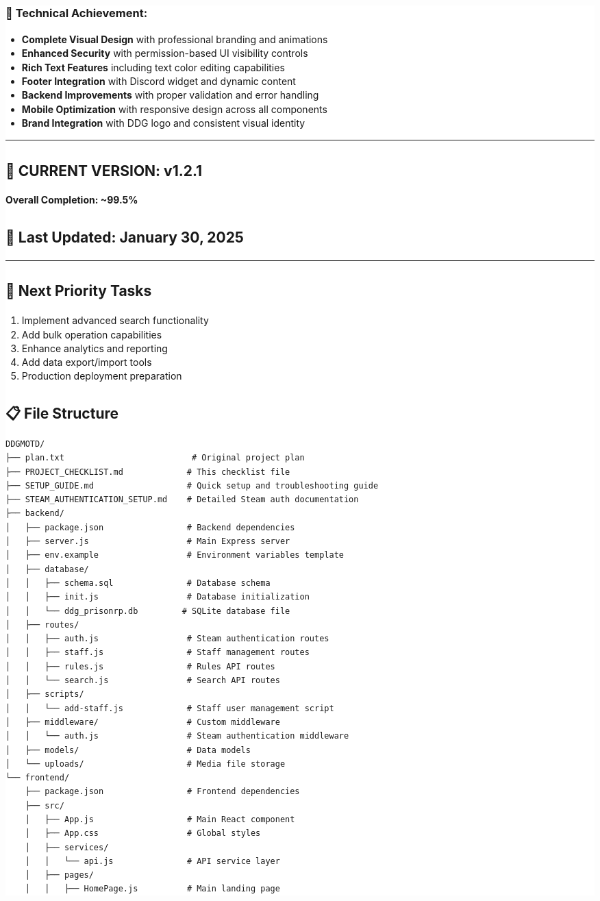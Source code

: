 ### 🔧 **Technical Achievement:**
- **Complete Visual Design** with professional branding and animations
- **Enhanced Security** with permission-based UI visibility controls
- **Rich Text Features** including text color editing capabilities
- **Footer Integration** with Discord widget and dynamic content
- **Backend Improvements** with proper validation and error handling
- **Mobile Optimization** with responsive design across all components
- **Brand Integration** with DDG logo and consistent visual identity

---

## 🎯 **CURRENT VERSION: v1.2.1**
**Overall Completion: ~99.5%**

## 📅 **Last Updated: January 30, 2025**

---

## 🔄 **Next Priority Tasks**
1. Implement advanced search functionality
2. Add bulk operation capabilities  
3. Enhance analytics and reporting
4. Add data export/import tools
5. Production deployment preparation

## 📋 **File Structure**

```
DDGMOTD/
├── plan.txt                          # Original project plan
├── PROJECT_CHECKLIST.md             # This checklist file
├── SETUP_GUIDE.md                   # Quick setup and troubleshooting guide
├── STEAM_AUTHENTICATION_SETUP.md    # Detailed Steam auth documentation
├── backend/
│   ├── package.json                 # Backend dependencies
│   ├── server.js                    # Main Express server
│   ├── env.example                  # Environment variables template
│   ├── database/
│   │   ├── schema.sql               # Database schema
│   │   ├── init.js                  # Database initialization
│   │   └── ddg_prisonrp.db         # SQLite database file
│   ├── routes/
│   │   ├── auth.js                  # Steam authentication routes
│   │   ├── staff.js                 # Staff management routes
│   │   ├── rules.js                 # Rules API routes
│   │   └── search.js                # Search API routes
│   ├── scripts/
│   │   └── add-staff.js             # Staff user management script
│   ├── middleware/                  # Custom middleware
│   │   └── auth.js                  # Steam authentication middleware
│   ├── models/                      # Data models
│   └── uploads/                     # Media file storage
└── frontend/
    ├── package.json                 # Frontend dependencies
    ├── src/
    │   ├── App.js                   # Main React component
    │   ├── App.css                  # Global styles
    │   ├── services/
    │   │   └── api.js               # API service layer
    │   ├── pages/
    │   │   ├── HomePage.js          # Main landing page
```